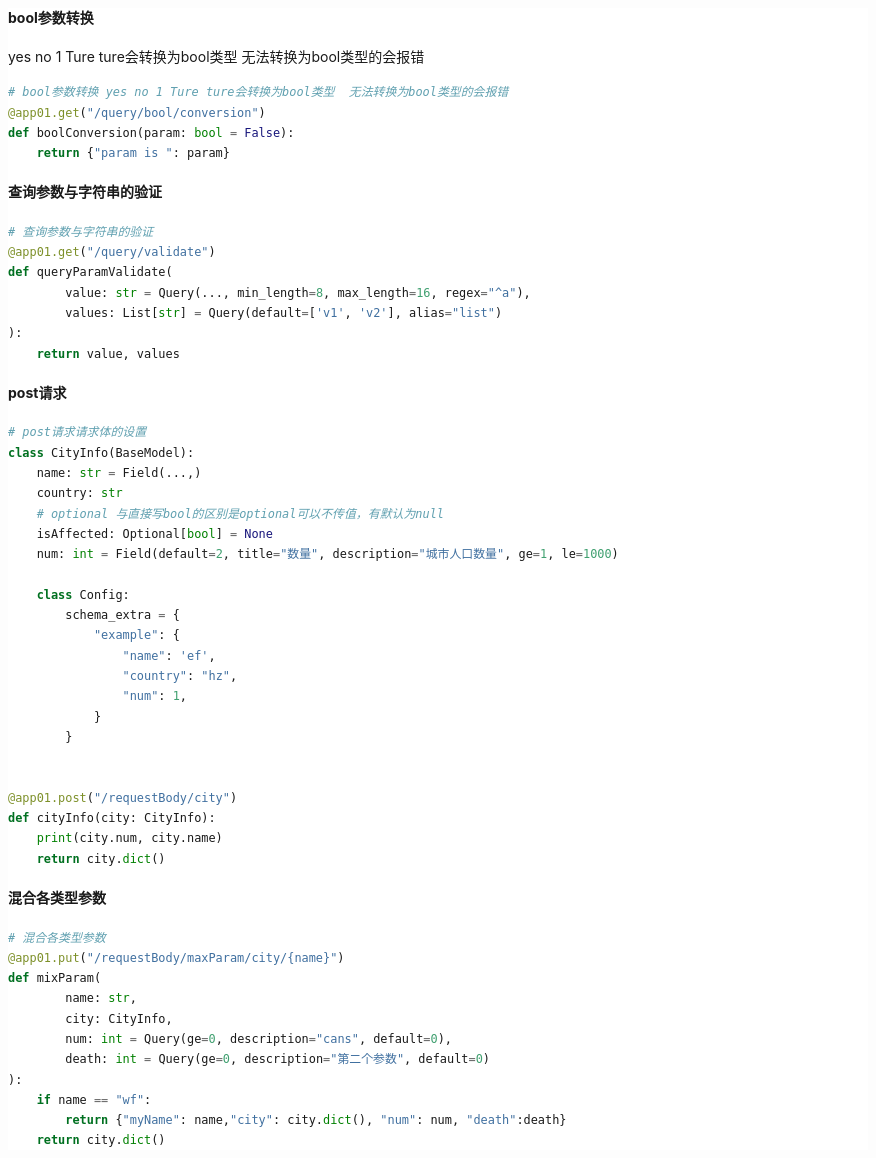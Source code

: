 #### bool参数转换 
yes no 1 Ture ture会转换为bool类型  无法转换为bool类型的会报错
```python
# bool参数转换 yes no 1 Ture ture会转换为bool类型  无法转换为bool类型的会报错
@app01.get("/query/bool/conversion")
def boolConversion(param: bool = False):
    return {"param is ": param}
```

#### 查询参数与字符串的验证
```python
# 查询参数与字符串的验证
@app01.get("/query/validate")
def queryParamValidate(
        value: str = Query(..., min_length=8, max_length=16, regex="^a"),
        values: List[str] = Query(default=['v1', 'v2'], alias="list")
):
    return value, values
```

#### post请求
```python
# post请求请求体的设置
class CityInfo(BaseModel):
    name: str = Field(...,)
    country: str
    # optional 与直接写bool的区别是optional可以不传值，有默认为null
    isAffected: Optional[bool] = None
    num: int = Field(default=2, title="数量", description="城市人口数量", ge=1, le=1000)

    class Config:
        schema_extra = {
            "example": {
                "name": 'ef',
                "country": "hz",
                "num": 1,
            }
        }


@app01.post("/requestBody/city")
def cityInfo(city: CityInfo):
    print(city.num, city.name)
    return city.dict()
```

#### 混合各类型参数
```python
# 混合各类型参数
@app01.put("/requestBody/maxParam/city/{name}")
def mixParam(
        name: str,
        city: CityInfo,
        num: int = Query(ge=0, description="cans", default=0),
        death: int = Query(ge=0, description="第二个参数", default=0)
):
    if name == "wf":
        return {"myName": name,"city": city.dict(), "num": num, "death":death}
    return city.dict()
```
